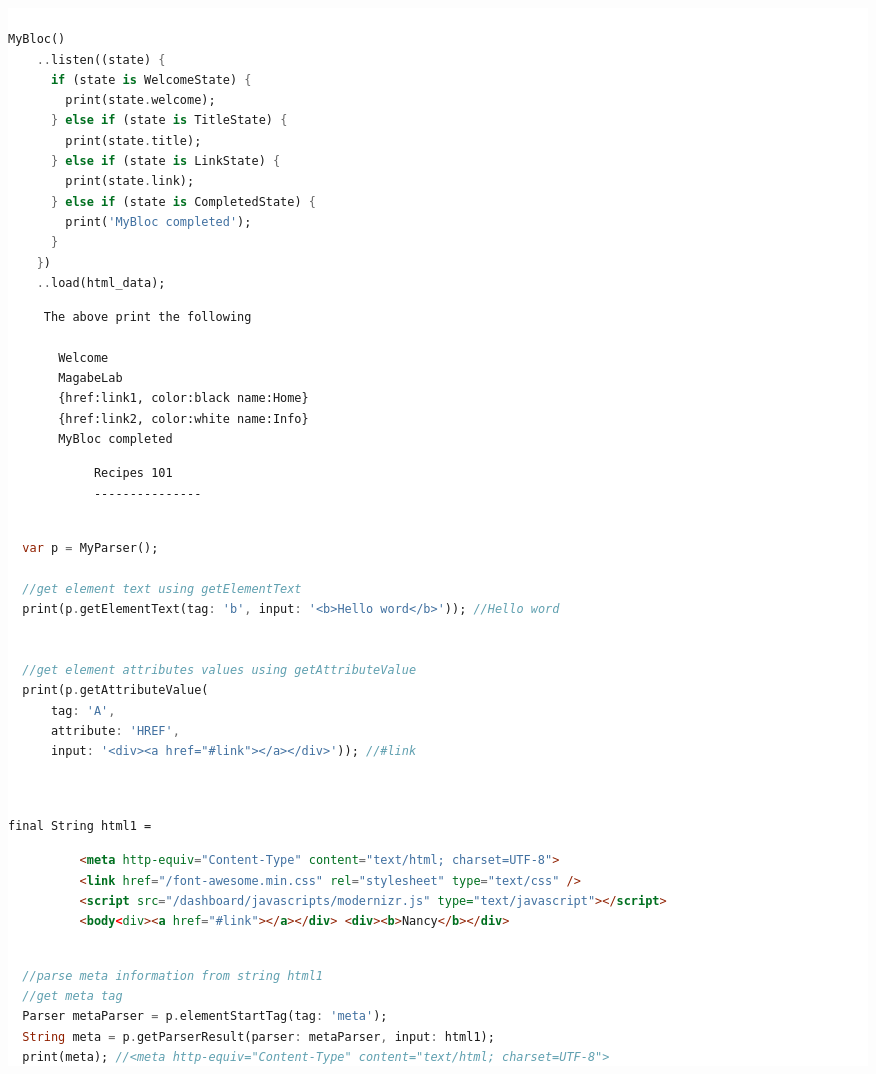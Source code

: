 ```text
```

```dart

MyBloc()
    ..listen((state) {
      if (state is WelcomeState) {
        print(state.welcome);
      } else if (state is TitleState) {
        print(state.title);
      } else if (state is LinkState) {
        print(state.link);
      } else if (state is CompletedState) {
        print('MyBloc completed');
      }
    })
    ..load(html_data);

 ```
 ```text
      The above print the following

        Welcome
        MagabeLab
        {href:link1, color:black name:Home}
        {href:link2, color:white name:Info}
        MyBloc completed

```

                Recipes 101
                ---------------

```dart

  var p = MyParser();

  //get element text using getElementText
  print(p.getElementText(tag: 'b', input: '<b>Hello word</b>')); //Hello word


  //get element attributes values using getAttributeValue
  print(p.getAttributeValue(
      tag: 'A',
      attribute: 'HREF',
      input: '<div><a href="#link"></a></div>')); //#link

 
```
```text
final String html1 = 
```
```html
          <meta http-equiv="Content-Type" content="text/html; charset=UTF-8">
          <link href="/font-awesome.min.css" rel="stylesheet" type="text/css" />
          <script src="/dashboard/javascripts/modernizr.js" type="text/javascript"></script>
          <body<div><a href="#link"></a></div> <div><b>Nancy</b></div>
```
```dart

  //parse meta information from string html1
  //get meta tag
  Parser metaParser = p.elementStartTag(tag: 'meta');
  String meta = p.getParserResult(parser: metaParser, input: html1);
  print(meta); //<meta http-equiv="Content-Type" content="text/html; charset=UTF-8">

```